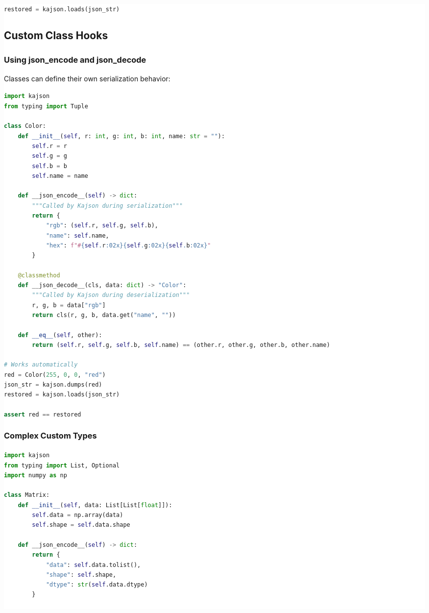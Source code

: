 ```python
restored = kajson.loads(json_str)
```

## Custom Class Hooks

### Using __json_encode__ and __json_decode__

Classes can define their own serialization behavior:

```python
import kajson
from typing import Tuple

class Color:
    def __init__(self, r: int, g: int, b: int, name: str = ""):
        self.r = r
        self.g = g
        self.b = b
        self.name = name
    
    def __json_encode__(self) -> dict:
        """Called by Kajson during serialization"""
        return {
            "rgb": (self.r, self.g, self.b),
            "name": self.name,
            "hex": f"#{self.r:02x}{self.g:02x}{self.b:02x}"
        }
    
    @classmethod
    def __json_decode__(cls, data: dict) -> "Color":
        """Called by Kajson during deserialization"""
        r, g, b = data["rgb"]
        return cls(r, g, b, data.get("name", ""))
    
    def __eq__(self, other):
        return (self.r, self.g, self.b, self.name) == (other.r, other.g, other.b, other.name)

# Works automatically
red = Color(255, 0, 0, "red")
json_str = kajson.dumps(red)
restored = kajson.loads(json_str)

assert red == restored
```

### Complex Custom Types

```python
import kajson
from typing import List, Optional
import numpy as np

class Matrix:
    def __init__(self, data: List[List[float]]):
        self.data = np.array(data)
        self.shape = self.data.shape
    
    def __json_encode__(self) -> dict:
        return {
            "data": self.data.tolist(),
            "shape": self.shape,
            "dtype": str(self.data.dtype)
        }
    
```